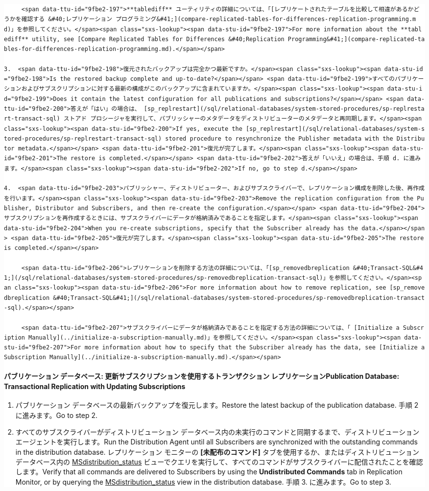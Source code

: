          <span data-ttu-id="9fbe2-197">**tablediff** ユーティリティの詳細については、「[レプリケートされたテーブルを比較して相違があるかどうかを確認する &#40;レプリケーション プログラミング&#41;](compare-replicated-tables-for-differences-replication-programming.md)」を参照してください。</span><span class="sxs-lookup"><span data-stu-id="9fbe2-197">For more information about the **tablediff** utility, see [Compare Replicated Tables for Differences &#40;Replication Programming&#41;](compare-replicated-tables-for-differences-replication-programming.md).</span></span>  
  
    3.  <span data-ttu-id="9fbe2-198">復元されたバックアップは完全かつ最新ですか。</span><span class="sxs-lookup"><span data-stu-id="9fbe2-198">Is the restored backup complete and up-to-date?</span></span> <span data-ttu-id="9fbe2-199">すべてのパブリケーションおよびサブスクリプションに対する最新の構成がこのバックアップに含まれていますか。</span><span class="sxs-lookup"><span data-stu-id="9fbe2-199">Does it contain the latest configuration for all publications and subscriptions?</span></span> <span data-ttu-id="9fbe2-200">答えが「はい」の場合は、 [sp_replrestart](/sql/relational-databases/system-stored-procedures/sp-replrestart-transact-sql) ストアド プロシージャを実行して、パブリッシャーのメタデータをディストリビューターのメタデータと再同期します。</span><span class="sxs-lookup"><span data-stu-id="9fbe2-200">If yes, execute the [sp_replrestart](/sql/relational-databases/system-stored-procedures/sp-replrestart-transact-sql) stored procedure to resynchronize the Publisher metadata with the Distributor metadata.</span></span> <span data-ttu-id="9fbe2-201">復元が完了します。</span><span class="sxs-lookup"><span data-stu-id="9fbe2-201">The restore is completed.</span></span> <span data-ttu-id="9fbe2-202">答えが「いいえ」の場合は、手順 d. に進みます。</span><span class="sxs-lookup"><span data-stu-id="9fbe2-202">If no, go to step d.</span></span>  
  
    4.  <span data-ttu-id="9fbe2-203">パブリッシャー、ディストリビューター、およびサブスクライバーで、レプリケーション構成を削除した後、再作成を行います。</span><span class="sxs-lookup"><span data-stu-id="9fbe2-203">Remove the replication configuration from the Publisher, Distributor and Subscribers, and then re-create the configuration.</span></span> <span data-ttu-id="9fbe2-204">サブスクリプションを再作成するときには、サブスクライバーにデータが格納済みであることを指定します。</span><span class="sxs-lookup"><span data-stu-id="9fbe2-204">When you re-create subscriptions, specify that the Subscriber already has the data.</span></span> <span data-ttu-id="9fbe2-205">復元が完了します。</span><span class="sxs-lookup"><span data-stu-id="9fbe2-205">The restore is completed.</span></span>  
  
         <span data-ttu-id="9fbe2-206">レプリケーションを削除する方法の詳細については、「[sp_removedbreplication &#40;Transact-SQL&#41;](/sql/relational-databases/system-stored-procedures/sp-removedbreplication-transact-sql)」を参照してください。</span><span class="sxs-lookup"><span data-stu-id="9fbe2-206">For more information about how to remove replication, see [sp_removedbreplication &#40;Transact-SQL&#41;](/sql/relational-databases/system-stored-procedures/sp-removedbreplication-transact-sql).</span></span>  
  
         <span data-ttu-id="9fbe2-207">サブスクライバーにデータが格納済みであることを指定する方法の詳細については、「 [Initialize a Subscription Manually](../initialize-a-subscription-manually.md)」を参照してください。</span><span class="sxs-lookup"><span data-stu-id="9fbe2-207">For more information about how to specify that the Subscriber already has the data, see [Initialize a Subscription Manually](../initialize-a-subscription-manually.md).</span></span>  
  
#### <a name="publication-database-transactional-replication-with-updating-subscriptions"></a><span data-ttu-id="9fbe2-208">パブリケーション データベース: 更新サブスクリプションを使用するトランザクション レプリケーション</span><span class="sxs-lookup"><span data-stu-id="9fbe2-208">Publication Database: Transactional Replication with Updating Subscriptions</span></span>  
  
1.  <span data-ttu-id="9fbe2-209">パブリケーション データベースの最新バックアップを復元します。</span><span class="sxs-lookup"><span data-stu-id="9fbe2-209">Restore the latest backup of the publication database.</span></span> <span data-ttu-id="9fbe2-210">手順 2 に進みます。</span><span class="sxs-lookup"><span data-stu-id="9fbe2-210">Go to step 2.</span></span>  
  
2.  <span data-ttu-id="9fbe2-211">すべてのサブスクライバーがディストリビューション データベース内の未実行のコマンドと同期するまで、ディストリビューション エージェントを実行します。</span><span class="sxs-lookup"><span data-stu-id="9fbe2-211">Run the Distribution Agent until all Subscribers are synchronized with the outstanding commands in the distribution database.</span></span> <span data-ttu-id="9fbe2-212">レプリケーション モニターの **[未配布のコマンド]** タブを使用するか、またはディストリビューション データベース内の [MSdistribution_status](/sql/relational-databases/system-views/msdistribution-status-transact-sql) ビューでクエリを実行して、すべてのコマンドがサブスクライバーに配信されたことを確認します。</span><span class="sxs-lookup"><span data-stu-id="9fbe2-212">Verify that all commands are delivered to Subscribers by using the **Undistributed Commands** tab in Replication Monitor, or by querying the [MSdistribution_status](/sql/relational-databases/system-views/msdistribution-status-transact-sql) view in the distribution database.</span></span> <span data-ttu-id="9fbe2-213">手順 3. に進みます。</span><span class="sxs-lookup"><span data-stu-id="9fbe2-213">Go to step 3.</span></span>  
  